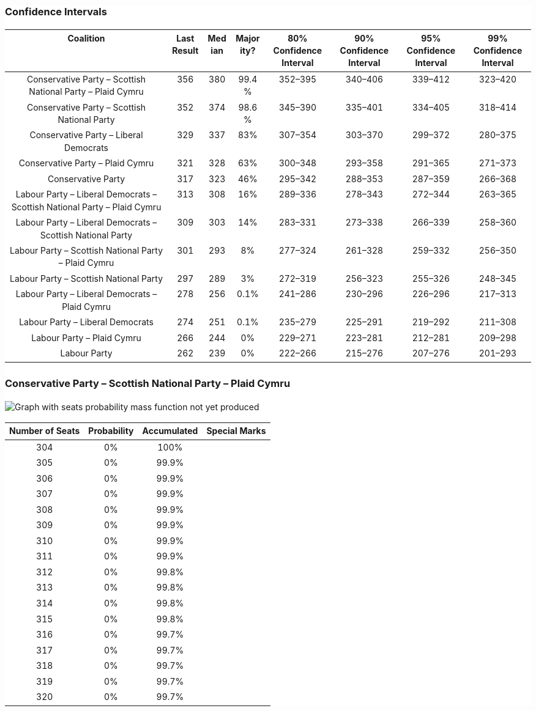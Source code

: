 ### Confidence Intervals

| Coalition | Last Result | Median | Majority? | 80% Confidence Interval | 90% Confidence Interval | 95% Confidence Interval | 99% Confidence Interval |
|:---------:|:-----------:|:------:|:---------:|:-----------------------:|:-----------------------:|:-----------------------:|:-----------------------:|
| Conservative Party – Scottish National Party – Plaid Cymru | 356 | 380 | 99.4% | 352–395 | 340–406 | 339–412 | 323–420 |
| Conservative Party – Scottish National Party | 352 | 374 | 98.6% | 345–390 | 335–401 | 334–405 | 318–414 |
| Conservative Party – Liberal Democrats | 329 | 337 | 83% | 307–354 | 303–370 | 299–372 | 280–375 |
| Conservative Party – Plaid Cymru | 321 | 328 | 63% | 300–348 | 293–358 | 291–365 | 271–373 |
| Conservative Party | 317 | 323 | 46% | 295–342 | 288–353 | 287–359 | 266–368 |
| Labour Party – Liberal Democrats – Scottish National Party – Plaid Cymru | 313 | 308 | 16% | 289–336 | 278–343 | 272–344 | 263–365 |
| Labour Party – Liberal Democrats – Scottish National Party | 309 | 303 | 14% | 283–331 | 273–338 | 266–339 | 258–360 |
| Labour Party – Scottish National Party – Plaid Cymru | 301 | 293 | 8% | 277–324 | 261–328 | 259–332 | 256–350 |
| Labour Party – Scottish National Party | 297 | 289 | 3% | 272–319 | 256–323 | 255–326 | 248–345 |
| Labour Party – Liberal Democrats – Plaid Cymru | 278 | 256 | 0.1% | 241–286 | 230–296 | 226–296 | 217–313 |
| Labour Party – Liberal Democrats | 274 | 251 | 0.1% | 235–279 | 225–291 | 219–292 | 211–308 |
| Labour Party – Plaid Cymru | 266 | 244 | 0% | 229–271 | 223–281 | 212–281 | 209–298 |
| Labour Party | 262 | 239 | 0% | 222–266 | 215–276 | 207–276 | 201–293 |

### Conservative Party – Scottish National Party – Plaid Cymru

![Graph with seats probability mass function not yet produced](2018-04-05-NumberCruncherPolitics-coalitions-seats-pmf-con–snp–pc.png "Seats Probability Mass Function")

| Number of Seats | Probability | Accumulated | Special Marks |
|:---------------:|:-----------:|:-----------:|:-------------:|
| 304 | 0% | 100% |  |
| 305 | 0% | 99.9% |  |
| 306 | 0% | 99.9% |  |
| 307 | 0% | 99.9% |  |
| 308 | 0% | 99.9% |  |
| 309 | 0% | 99.9% |  |
| 310 | 0% | 99.9% |  |
| 311 | 0% | 99.9% |  |
| 312 | 0% | 99.8% |  |
| 313 | 0% | 99.8% |  |
| 314 | 0% | 99.8% |  |
| 315 | 0% | 99.8% |  |
| 316 | 0% | 99.7% |  |
| 317 | 0% | 99.7% |  |
| 318 | 0% | 99.7% |  |
| 319 | 0% | 99.7% |  |
| 320 | 0% | 99.7% |  |